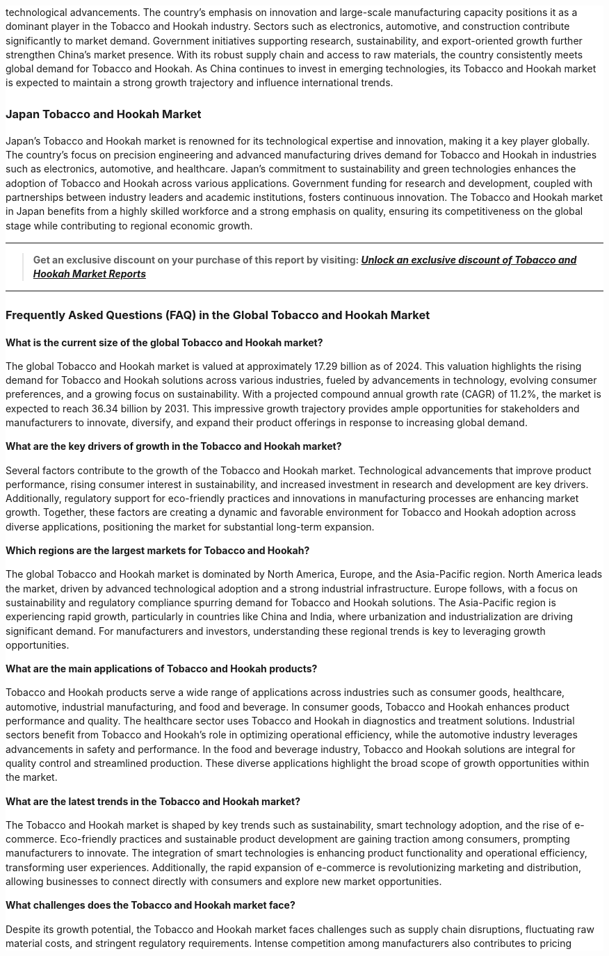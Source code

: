 technological advancements. The country&rsquo;s emphasis on innovation and large-scale manufacturing capacity positions it as a dominant player in the Tobacco and Hookah industry. Sectors such as electronics, automotive, and construction contribute significantly to market demand. Government initiatives supporting research, sustainability, and export-oriented growth further strengthen China&rsquo;s market presence. With its robust supply chain and access to raw materials, the country consistently meets global demand for Tobacco and Hookah. As China continues to invest in emerging technologies, its Tobacco and Hookah market is expected to maintain a strong growth trajectory and influence international trends.</p><h3>Japan Tobacco and Hookah Market</h3><p>Japan&rsquo;s Tobacco and Hookah market is renowned for its technological expertise and innovation, making it a key player globally. The country&rsquo;s focus on precision engineering and advanced manufacturing drives demand for Tobacco and Hookah in industries such as electronics, automotive, and healthcare. Japan&rsquo;s commitment to sustainability and green technologies enhances the adoption of Tobacco and Hookah across various applications. Government funding for research and development, coupled with partnerships between industry leaders and academic institutions, fosters continuous innovation. The Tobacco and Hookah market in Japan benefits from a highly skilled workforce and a strong emphasis on quality, ensuring its competitiveness on the global stage while contributing to regional economic growth.</p><hr /><blockquote><p><strong>Get an exclusive discount on your purchase of this report by visiting: <em><a href="://marketresearchpulse.com/ask-for-discount/1711?utm_source=Github&amp;utm_medium=0111">Unlock an exclusive discount of Tobacco and Hookah Market Reports</a></em>&nbsp;</strong></p></blockquote><hr /><h3>Frequently Asked Questions (FAQ) in the Global Tobacco and Hookah Market</h3><p><strong>What is the current size of the global Tobacco and Hookah market?</strong></p><p>The global Tobacco and Hookah market is valued at approximately 17.29 billion as of 2024. This valuation highlights the rising demand for Tobacco and Hookah solutions across various industries, fueled by advancements in technology, evolving consumer preferences, and a growing focus on sustainability. With a projected compound annual growth rate (CAGR) of 11.2%, the market is expected to reach 36.34 billion by 2031. This impressive growth trajectory provides ample opportunities for stakeholders and manufacturers to innovate, diversify, and expand their product offerings in response to increasing global demand.</p><p><strong>What are the key drivers of growth in the Tobacco and Hookah market?</strong></p><p>Several factors contribute to the growth of the Tobacco and Hookah market. Technological advancements that improve product performance, rising consumer interest in sustainability, and increased investment in research and development are key drivers. Additionally, regulatory support for eco-friendly practices and innovations in manufacturing processes are enhancing market growth. Together, these factors are creating a dynamic and favorable environment for Tobacco and Hookah adoption across diverse applications, positioning the market for substantial long-term expansion.</p><p><strong>Which regions are the largest markets for Tobacco and Hookah?</strong></p><p>The global Tobacco and Hookah market is dominated by North America, Europe, and the Asia-Pacific region. North America leads the market, driven by advanced technological adoption and a strong industrial infrastructure. Europe follows, with a focus on sustainability and regulatory compliance spurring demand for Tobacco and Hookah solutions. The Asia-Pacific region is experiencing rapid growth, particularly in countries like China and India, where urbanization and industrialization are driving significant demand. For manufacturers and investors, understanding these regional trends is key to leveraging growth opportunities.</p><p><strong>What are the main applications of Tobacco and Hookah products?</strong></p><p>Tobacco and Hookah products serve a wide range of applications across industries such as consumer goods, healthcare, automotive, industrial manufacturing, and food and beverage. In consumer goods, Tobacco and Hookah enhances product performance and quality. The healthcare sector uses Tobacco and Hookah in diagnostics and treatment solutions. Industrial sectors benefit from Tobacco and Hookah&rsquo;s role in optimizing operational efficiency, while the automotive industry leverages advancements in safety and performance. In the food and beverage industry, Tobacco and Hookah solutions are integral for quality control and streamlined production. These diverse applications highlight the broad scope of growth opportunities within the market.</p><p><strong>What are the latest trends in the Tobacco and Hookah market?</strong></p><p>The Tobacco and Hookah market is shaped by key trends such as sustainability, smart technology adoption, and the rise of e-commerce. Eco-friendly practices and sustainable product development are gaining traction among consumers, prompting manufacturers to innovate. The integration of smart technologies is enhancing product functionality and operational efficiency, transforming user experiences. Additionally, the rapid expansion of e-commerce is revolutionizing marketing and distribution, allowing businesses to connect directly with consumers and explore new market opportunities.</p><p><strong>What challenges does the Tobacco and Hookah market face?</strong></p><p>Despite its growth potential, the Tobacco and Hookah market faces challenges such as supply chain disruptions, fluctuating raw material costs, and stringent regulatory requirements. Intense competition among manufacturers also contributes to pricing